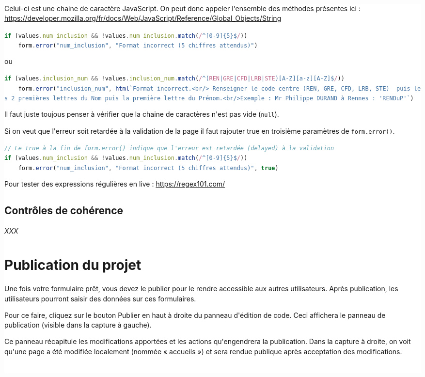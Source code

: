 Celui-ci est une chaine de caractère JavaScript. On peut donc appeler l'ensemble des méthodes présentes ici :  https://developer.mozilla.org/fr/docs/Web/JavaScript/Reference/Global_Objects/String

```js
if (values.num_inclusion && !values.num_inclusion.match(/^[0-9]{5}$/))
    form.error("num_inclusion", "Format incorrect (5 chiffres attendus)")
```

ou

```js
if (values.inclusion_num && !values.inclusion_num.match(/^(REN|GRE|CFD|LRB|STE)[A-Z][a-z][A-Z]$/))
    form.error("inclusion_num", html`Format incorrect.<br/> Renseigner le code centre (REN, GRE, CFD, LRB, STE)  puis les 2 premières lettres du Nom puis la première lettre du Prénom.<br/>Exemple : Mr Philippe DURAND à Rennes : 'RENDuP'`)
```

Il faut juste toujous penser à vérifier que la chaine de caractères n'est pas vide (`null`).

Si on veut que l'erreur soit retardée à la validation de la page il faut rajouter true en troisième paramètres de `form.error()`.

```js
// Le true à la fin de form.error() indique que l'erreur est retardée (delayed) à la validation
if (values.num_inclusion && !values.num_inclusion.match(/^[0-9]{5}$/))
    form.error("num_inclusion", "Format incorrect (5 chiffres attendus)", true)
```

Pour tester des expressions régulières en live : https://regex101.com/

## Contrôles de cohérence

*XXX*

# Publication du projet

Une fois votre formulaire prêt, vous devez le publier pour le rendre accessible aux autres utilisateurs. Après publication, les utilisateurs pourront saisir des données sur ces formulaires.

Pour ce faire, cliquez sur le bouton Publier en haut à droite du panneau d'édition de code. Ceci affichera le panneau de publication (visible dans la capture à gauche).

Ce panneau récapitule les modifications apportées et les actions qu'engendrera la publication. Dans la capture à droite, on voit qu'une page a été modifiée localement (nommée « accueils ») et sera rendue publique après acceptation des modifications.

<div class="screenshot"><img src="{{ ASSET static/help/publish.webp }}" alt=""/></div>
